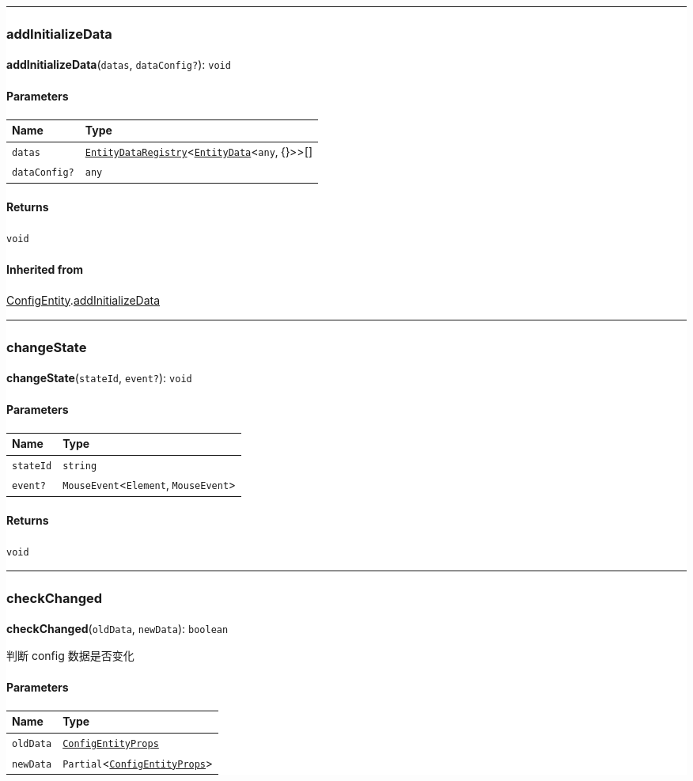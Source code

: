 ***

### addInitializeData

**addInitializeData**(`datas`, `dataConfig?`): `void`

#### Parameters

| Name | Type |
| :------ | :------ |
| `datas` | [`EntityDataRegistry`](/en/auto-docs/fixed-layout-editor/interfaces/EntityDataRegistry.md)<[`EntityData`](/en/auto-docs/fixed-layout-editor/classes/EntityData.md)<`any`, {}>>\[] |
| `dataConfig?` | `any` |

#### Returns

`void`

#### Inherited from

[ConfigEntity](/en/auto-docs/fixed-layout-editor/classes/ConfigEntity.md).[addInitializeData](/en/auto-docs/fixed-layout-editor/classes/ConfigEntity.md#addinitializedata)

***

### changeState

**changeState**(`stateId`, `event?`): `void`

#### Parameters

| Name | Type |
| :------ | :------ |
| `stateId` | `string` |
| `event?` | `MouseEvent`<`Element`, `MouseEvent`> |

#### Returns

`void`

***

### checkChanged

**checkChanged**(`oldData`, `newData`): `boolean`

判断 config 数据是否变化

#### Parameters

| Name | Type |
| :------ | :------ |
| `oldData` | [`ConfigEntityProps`](/en/auto-docs/fixed-layout-editor/interfaces/ConfigEntityProps.md) |
| `newData` | `Partial`<[`ConfigEntityProps`](/en/auto-docs/fixed-layout-editor/interfaces/ConfigEntityProps.md)> |
